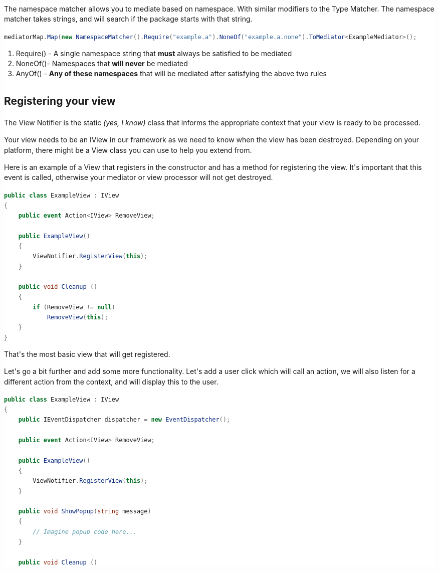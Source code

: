 The namespace matcher allows you to mediate based on namespace.
With similar modifiers to the Type Matcher. The namespace matcher takes strings, and will search if the package starts with that string.

```csharp
mediatorMap.Map(new NamespaceMatcher().Require("example.a").NoneOf("example.a.none").ToMediator<ExampleMediator>();
```

1. Require() - A single namespace string that **must** always be satisfied to be mediated
2. NoneOf()- Namespaces that **will never** be mediated
3. AnyOf() - **Any of these namespaces** that will be mediated after satisfying the above two rules

Registering your view
---------------------

The View Notifier is the static *(yes, I know)* class that informs the appropriate context that your view is ready to be processed.

Your view needs to be an IView in our framework as we need to know when the view has been destroyed. Depending on your platform, there might be a View class you can use to help you extend from.

Here is an example of a View that registers in the constructor and has a method for registering the view.
It's important that this event is called, otherwise your mediator or view processor will not get destroyed.

```csharp
public class ExampleView : IView
{
	public event Action<IView> RemoveView;
	
	public ExampleView()
	{
		ViewNotifier.RegisterView(this);
	}

	public void Cleanup ()
	{
		if (RemoveView != null)
			RemoveView(this);
	}
}
```

That's the most basic view that will get registered.

Let's go a bit further and add some more functionality. Let's add a user click which will call an action, we will also listen for a different action from the context, and will display this to the user.

```csharp
public class ExampleView : IView
{
	public IEventDispatcher dispatcher = new EventDispatcher();

	public event Action<IView> RemoveView;
	
	public ExampleView()
	{
		ViewNotifier.RegisterView(this);
	}
	
	public void ShowPopup(string message)
	{
		// Imagine popup code here...
	}

	public void Cleanup ()
```